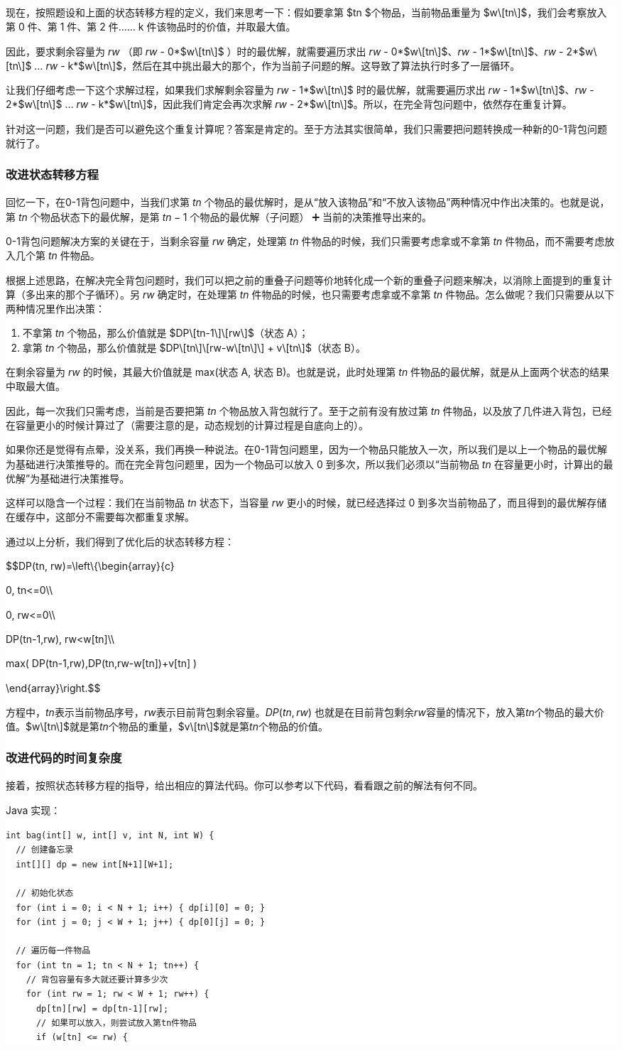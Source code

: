 现在，按照题设和上面的状态转移方程的定义，我们来思考一下：假如要拿第 $tn $个物品，当前物品重量为 $w\[tn\]$，我们会考察放入第 0 件、第 1 件、第 2 件…… k 件该物品时的价值，并取最大值。

因此，要求剩余容量为 $rw$ （即 $rw$ - 0\*$w\[tn\]$ ）时的最优解，就需要遍历求出 $rw$ - 0\*$w\[tn\]$、$rw$ - 1\*$w\[tn\]$、$rw$ - 2\*$w\[tn\]$ … $rw$ - k\*$w\[tn\]$，然后在其中挑出最大的那个，作为当前子问题的解。这导致了算法执行时多了一层循环。

让我们仔细考虑一下这个求解过程，如果我们求解剩余容量为 $rw$ - 1\*$w\[tn\]$ 时的最优解，就需要遍历求出 $rw$ - 1\*$w\[tn\]$、$rw$ - 2\*$w\[tn\]$ … $rw$ - k\*$w\[tn\]$，因此我们肯定会再次求解 $rw$ - 2\*$w\[tn\]$。所以，在完全背包问题中，依然存在重复计算。

针对这一问题，我们是否可以避免这个重复计算呢？答案是肯定的。至于方法其实很简单，我们只需要把问题转换成一种新的0-1背包问题就行了。

### 改进状态转移方程

回忆一下，在0-1背包问题中，当我们求第 $tn$ 个物品的最优解时，是从“放入该物品”和“不放入该物品”两种情况中作出决策的。也就是说，第 $tn$ 个物品状态下的最优解，是第 $tn - 1$ 个物品的最优解（子问题） ➕ 当前的决策推导出来的。

0-1背包问题解决方案的关键在于，当剩余容量 $rw$ 确定，处理第 $tn$ 件物品的时候，我们只需要考虑拿或不拿第 $tn$ 件物品，而不需要考虑放入几个第 $tn$ 件物品。

根据上述思路，在解决完全背包问题时，我们可以把之前的重叠子问题等价地转化成一个新的重叠子问题来解决，以消除上面提到的重复计算（多出来的那个子循环）。另 $rw$ 确定时，在处理第 $tn$ 件物品的时候，也只需要考虑拿或不拿第 $tn$ 件物品。怎么做呢？我们只需要从以下两种情况里作出决策：

1. 不拿第 $tn$ 个物品，那么价值就是 $DP\[tn-1\]\[rw\]$（状态 A）；
2. 拿第 $tn$ 个物品，那么价值就是 $DP\[tn\]\[rw-w\[tn\]\] + v\[tn\]$（状态 B）。

在剩余容量为 $rw$ 的时候，其最大价值就是 max(状态 A, 状态 B)。也就是说，此时处理第 $tn$ 件物品的最优解，就是从上面两个状态的结果中取最大值。

因此，每一次我们只需考虑，当前是否要把第 $tn$ 个物品放入背包就行了。至于之前有没有放过第 $tn$ 件物品，以及放了几件进入背包，已经在容量更小的时候计算过了（需要注意的是，动态规划的计算过程是自底向上的）。

如果你还是觉得有点晕，没关系，我们再换一种说法。在0-1背包问题里，因为一个物品只能放入一次，所以我们是以上一个物品的最优解为基础进行决策推导的。而在完全背包问题里，因为一个物品可以放入 0 到多次，所以我们必须以“当前物品 $tn$ 在容量更小时，计算出的最优解”为基础进行决策推导。

这样可以隐含一个过程：我们在当前物品 $tn$ 状态下，当容量 $rw$ 更小的时候，就已经选择过 0 到多次当前物品了，而且得到的最优解存储在缓存中，这部分不需要每次都重复求解。

通过以上分析，我们得到了优化后的状态转移方程：

$$DP(tn, rw)=\\left\\{\\begin{array}{c}

0, tn<=0\\\\

0, rw<=0\\\\

DP(tn-1,rw), rw<w\[tn\]\\\\

max( DP(tn-1,rw),DP(tn,rw-w\[tn\])+v\[tn\] )

\\end{array}\\right.$$

方程中，$tn$表示当前物品序号，$rw$表示目前背包剩余容量。$DP(tn,rw)$ 也就是在目前背包剩余$rw$容量的情况下，放入第$tn$个物品的最大价值。$w\[tn\]$就是第$tn$个物品的重量，$v\[tn\]$就是第$tn$个物品的价值。

### 改进代码的时间复杂度

接着，按照状态转移方程的指导，给出相应的算法代码。你可以参考以下代码，看看跟之前的解法有何不同。

Java 实现：

```
int bag(int[] w, int[] v, int N, int W) {
  // 创建备忘录
  int[][] dp = new int[N+1][W+1];

  // 初始化状态
  for (int i = 0; i < N + 1; i++) { dp[i][0] = 0; }
  for (int j = 0; j < W + 1; j++) { dp[0][j] = 0; }

  // 遍历每一件物品
  for (int tn = 1; tn < N + 1; tn++) {
    // 背包容量有多大就还要计算多少次
    for (int rw = 1; rw < W + 1; rw++) {
      dp[tn][rw] = dp[tn-1][rw];
      // 如果可以放入，则尝试放入第tn件物品
      if (w[tn] <= rw) {
```